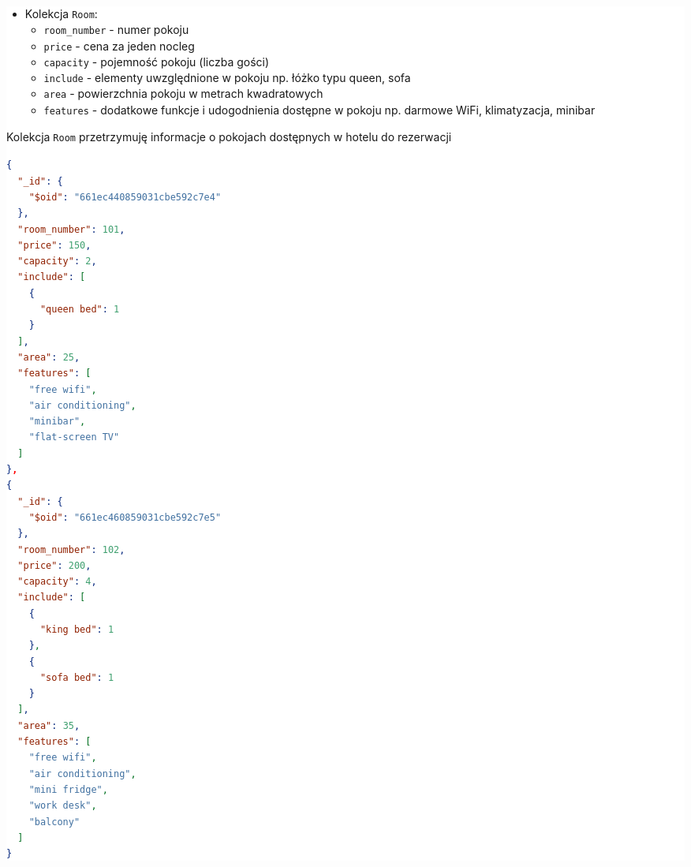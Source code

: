 - Kolekcja `Room`:
  - `room_number` - numer pokoju
  - `price` - cena za jeden nocleg
  - `capacity` - pojemność pokoju (liczba gości)
  - `include` - elementy uwzględnione w pokoju np. łóżko typu queen, sofa
  - `area` - powierzchnia pokoju w metrach kwadratowych
  - `features` - dodatkowe funkcje i udogodnienia dostępne w pokoju np. darmowe WiFi, klimatyzacja, minibar

Kolekcja `Room` przetrzymuję informacje o pokojach dostępnych w hotelu do rezerwacji

```json
{
  "_id": {
    "$oid": "661ec440859031cbe592c7e4"
  },
  "room_number": 101,
  "price": 150,
  "capacity": 2,
  "include": [
    {
      "queen bed": 1
    }
  ],
  "area": 25,
  "features": [
    "free wifi",
    "air conditioning",
    "minibar",
    "flat-screen TV"
  ]
},
{
  "_id": {
    "$oid": "661ec460859031cbe592c7e5"
  },
  "room_number": 102,
  "price": 200,
  "capacity": 4,
  "include": [
    {
      "king bed": 1
    },
    {
      "sofa bed": 1
    }
  ],
  "area": 35,
  "features": [
    "free wifi",
    "air conditioning",
    "mini fridge",
    "work desk",
    "balcony"
  ]
}
```

